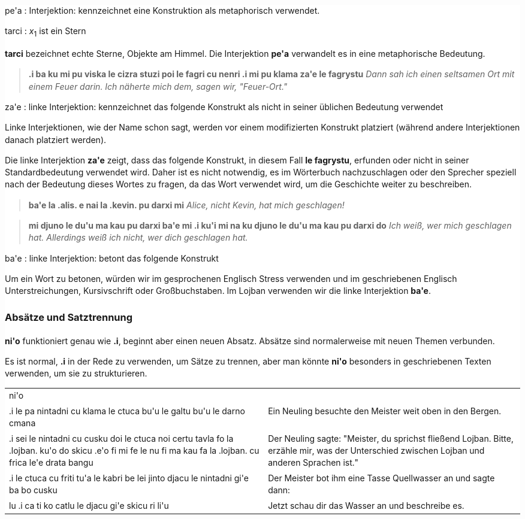 pe'a
: Interjektion: kennzeichnet eine Konstruktion als metaphorisch verwendet.

tarci
: $x_1$ ist ein Stern

**tarci** bezeichnet echte Sterne, Objekte am Himmel. Die Interjektion **pe'a** verwandelt es in eine metaphorische Bedeutung.

> **.i ba ku mi pu viska le cizra stuzi poi le fagri cu nenri .i mi pu klama za'e le fagrystu**
> *Dann sah ich einen seltsamen Ort mit einem Feuer darin. Ich näherte mich dem, sagen wir, "Feuer-Ort."*

za'e
: linke Interjektion: kennzeichnet das folgende Konstrukt als nicht in seiner üblichen Bedeutung verwendet

Linke Interjektionen, wie der Name schon sagt, werden vor einem modifizierten Konstrukt platziert (während andere Interjektionen danach platziert werden).

Die linke Interjektion **za'e** zeigt, dass das folgende Konstrukt, in diesem Fall **le fagrystu**, erfunden oder nicht in seiner Standardbedeutung verwendet wird. Daher ist es nicht notwendig, es im Wörterbuch nachzuschlagen oder den Sprecher speziell nach der Bedeutung dieses Wortes zu fragen, da das Wort verwendet wird, um die Geschichte weiter zu beschreiben.

> **ba'e la .alis. e nai la .kevin. pu darxi mi**
> *Alice, nicht Kevin, hat mich geschlagen!*



> **mi djuno le du'u ma kau pu darxi ba'e mi .i ku'i mi na ku djuno le du'u ma kau pu darxi do**
> *Ich weiß, wer mich geschlagen hat. Allerdings weiß ich nicht, wer dich geschlagen hat.*

ba'e
: linke Interjektion: betont das folgende Konstrukt

Um ein Wort zu betonen, würden wir im gesprochenen Englisch Stress verwenden und im geschriebenen Englisch Unterstreichungen, Kursivschrift oder Großbuchstaben. Im Lojban verwenden wir die linke Interjektion **ba'e**.

### Absätze und Satztrennung

**ni'o** funktioniert genau wie **.i**, beginnt aber einen neuen Absatz. Absätze sind normalerweise mit neuen Themen verbunden.

Es ist normal, **.i** in der Rede zu verwenden, um Sätze zu trennen, aber man könnte **ni'o** besonders in geschriebenen Texten verwenden, um sie zu strukturieren.

<table>
 <tr>
  <td>ni'o</td>
  <td></td>
 </tr>
 <tr>
  <td>.i le pa nintadni cu klama le ctuca bu'u le galtu bu'u le darno cmana</td>
  <td>Ein Neuling besuchte den Meister weit oben in den Bergen.</td>
 </tr>
 <tr>
  <td>.i sei le nintadni cu cusku doi le ctuca noi certu tavla fo la .lojban. ku'o do skicu .e'o fi mi fe le nu fi ma kau fa la .lojban. cu frica le'e drata bangu</td>
  <td>Der Neuling sagte: "Meister, du sprichst fließend Lojban. Bitte, erzähle mir, was der Unterschied zwischen Lojban und anderen Sprachen ist."</td>
 </tr>
 <tr>
  <td>.i le ctuca cu friti tu'a le kabri be lei jinto djacu le nintadni gi'e ba bo cusku</td>
  <td>Der Meister bot ihm eine Tasse Quellwasser an und sagte dann:</td>
 </tr>
 <tr>
  <td>lu .i ca ti ko catlu le djacu gi'e skicu ri li'u</td>
  <td>Jetzt schau dir das Wasser an und beschreibe es.</td>